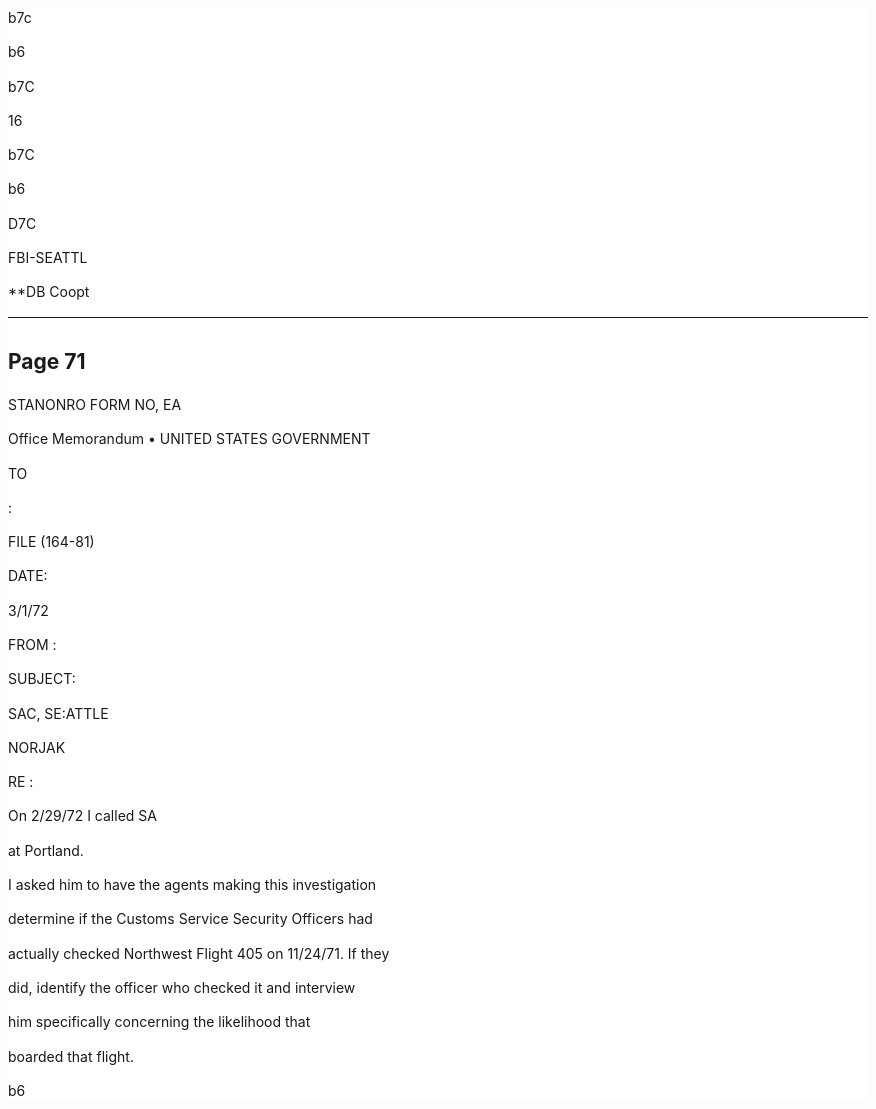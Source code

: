 b7c

b6

b7C

16

b7C

b6

D7C

FBI-SEATTL

**DB Coopt

---

## Page 71

STANONRO FORM NO, EA

Office Memorandum • UNITED STATES GOVERNMENT

TO

:

FILE (164-81)

DATE:

3/1/72

FROM :

SUBJECT:

SAC, SE:ATTLE

NORJAK

RE :

On 2/29/72 I called SA

at Portland.

I asked him to have the agents making this investigation

determine if the Customs Service Security Officers had

actually checked Northwest Flight 405 on 11/24/71. If they

did, identify the officer who checked it and interview

him specifically concerning the likelihood that

boarded that flight.

b6
